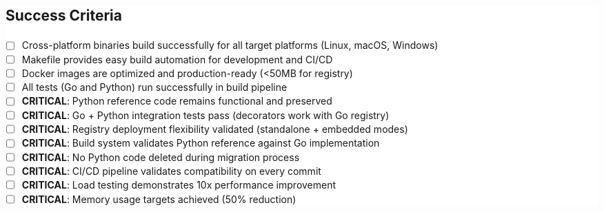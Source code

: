 ## Success Criteria
- [ ] Cross-platform binaries build successfully for all target platforms (Linux, macOS, Windows)
- [ ] Makefile provides easy build automation for development and CI/CD
- [ ] Docker images are optimized and production-ready (<50MB for registry)
- [ ] All tests (Go and Python) run successfully in build pipeline
- [ ] **CRITICAL**: Python reference code remains functional and preserved
- [ ] **CRITICAL**: Go + Python integration tests pass (decorators work with Go registry)
- [ ] **CRITICAL**: Registry deployment flexibility validated (standalone + embedded modes)
- [ ] **CRITICAL**: Build system validates Python reference against Go implementation
- [ ] **CRITICAL**: No Python code deleted during migration process
- [ ] **CRITICAL**: CI/CD pipeline validates compatibility on every commit
- [ ] **CRITICAL**: Load testing demonstrates 10x performance improvement
- [ ] **CRITICAL**: Memory usage targets achieved (50% reduction)